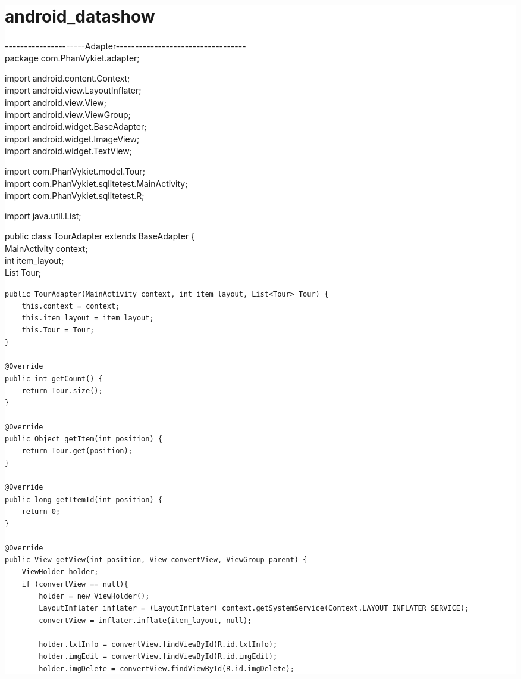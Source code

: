 # android_datashow
---------------------Adapter----------------------------------    
package com.PhanVykiet.adapter;  

import android.content.Context;  
import android.view.LayoutInflater;  
import android.view.View;  
import android.view.ViewGroup;  
import android.widget.BaseAdapter;  
import android.widget.ImageView;  
import android.widget.TextView;  

import com.PhanVykiet.model.Tour;  
import com.PhanVykiet.sqlitetest.MainActivity;  
import com.PhanVykiet.sqlitetest.R;  

import java.util.List;

public class TourAdapter extends BaseAdapter {  
    MainActivity context;  
    int item_layout;  
    List<Tour> Tour;  

    public TourAdapter(MainActivity context, int item_layout, List<Tour> Tour) {  
        this.context = context;  
        this.item_layout = item_layout;  
        this.Tour = Tour;  
    }

    @Override
    public int getCount() {
        return Tour.size();
    }

    @Override
    public Object getItem(int position) {
        return Tour.get(position);
    }

    @Override
    public long getItemId(int position) {
        return 0;
    }

    @Override
    public View getView(int position, View convertView, ViewGroup parent) {  
        ViewHolder holder;
        if (convertView == null){
            holder = new ViewHolder();
            LayoutInflater inflater = (LayoutInflater) context.getSystemService(Context.LAYOUT_INFLATER_SERVICE);
            convertView = inflater.inflate(item_layout, null);

            holder.txtInfo = convertView.findViewById(R.id.txtInfo);
            holder.imgEdit = convertView.findViewById(R.id.imgEdit);
            holder.imgDelete = convertView.findViewById(R.id.imgDelete);
